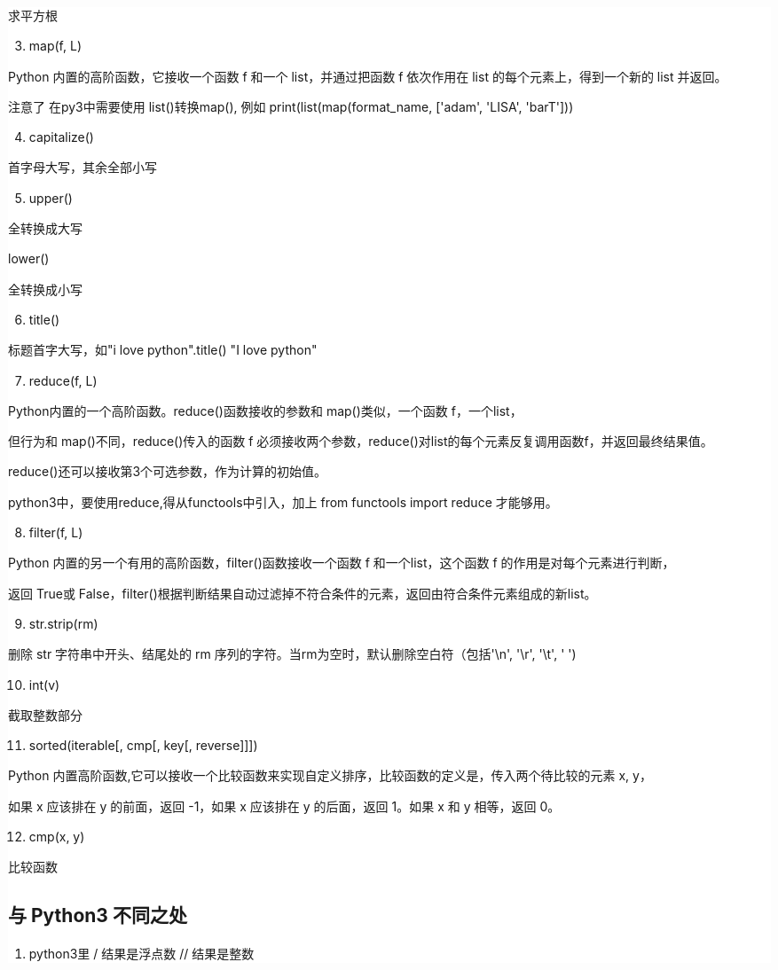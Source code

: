   求平方根

3. map(f, L)

  Python 内置的高阶函数，它接收一个函数 f 和一个 list，并通过把函数 f 依次作用在 list 的每个元素上，得到一个新的 list 并返回。

  注意了 在py3中需要使用 list()转换map(), 例如 print(list(map(format_name, ['adam', 'LISA', 'barT']))

4. capitalize()

  首字母大写，其余全部小写

5. upper()

  全转换成大写

  lower()

  全转换成小写

6. title()

  标题首字大写，如"i love python".title()  "I love python"

7. reduce(f, L)

  Python内置的一个高阶函数。reduce()函数接收的参数和 map()类似，一个函数 f，一个list，

  但行为和 map()不同，reduce()传入的函数 f 必须接收两个参数，reduce()对list的每个元素反复调用函数f，并返回最终结果值。

  reduce()还可以接收第3个可选参数，作为计算的初始值。

  python3中，要使用reduce,得从functools中引入，加上 from functools import reduce 才能够用。

8. filter(f, L)

  Python 内置的另一个有用的高阶函数，filter()函数接收一个函数 f 和一个list，这个函数 f 的作用是对每个元素进行判断，

  返回 True或 False，filter()根据判断结果自动过滤掉不符合条件的元素，返回由符合条件元素组成的新list。

9. str.strip(rm)

  删除 str 字符串中开头、结尾处的 rm 序列的字符。当rm为空时，默认删除空白符（包括'\n', '\r', '\t', ' ')

10. int(v)

  截取整数部分

11. sorted(iterable[, cmp[, key[, reverse]]])

  Python 内置高阶函数,它可以接收一个比较函数来实现自定义排序，比较函数的定义是，传入两个待比较的元素 x, y，

  如果 x 应该排在 y 的前面，返回 -1，如果 x 应该排在 y 的后面，返回 1。如果 x 和 y 相等，返回 0。

12. cmp(x, y)

  比较函数


## 与 Python3 不同之处

1. python3里 / 结果是浮点数  // 结果是整数
